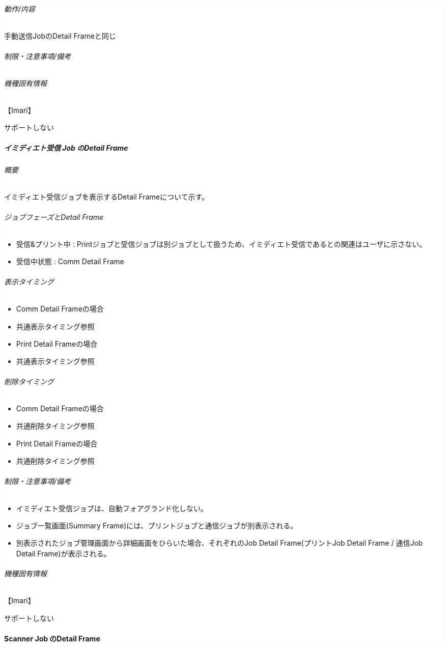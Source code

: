 ###### 動作/内容
手動送信JobのDetail Frameと同じ

###### 制限・注意事項/備考

###### 機種固有情報

【Imari】

サポートしない

##### イミディエト受信 Job のDetail Frame 

###### 概要
イミディエト受信ジョブを表示するDetail Frameについて示す。

###### ジョブフェーズとDetail Frame

-   受信&プリント中 :
    Printジョブと受信ジョブは別ジョブとして扱うため、イミディエト受信であるとの関連はユーザに示さない。

-   受信中状態 : Comm Detail Frame

###### 表示タイミング

-   Comm Detail Frameの場合

-   共通表示タイミング参照

-   Print Detail Frameの場合

-   共通表示タイミング参照

###### 削除タイミング

-   Comm Detail Frameの場合

-   共通削除タイミング参照

-   Print Detail Frameの場合

-   共通削除タイミング参照

###### 制限・注意事項/備考

-   イミディエト受信ジョブは、自動フォアグランド化しない。

-   ジョブ一覧画面(Summary
    Frame)には、プリントジョブと通信ジョブが別表示される。

-   別表示されたジョブ管理画面から詳細画面をひらいた場合、それぞれのJob
    Detail Frame(プリントJob Detail Frame / 通信Job Detail
    Frame)が表示される。

###### 機種固有情報

【Imari】

サポートしない

#### Scanner Job のDetail Frame
